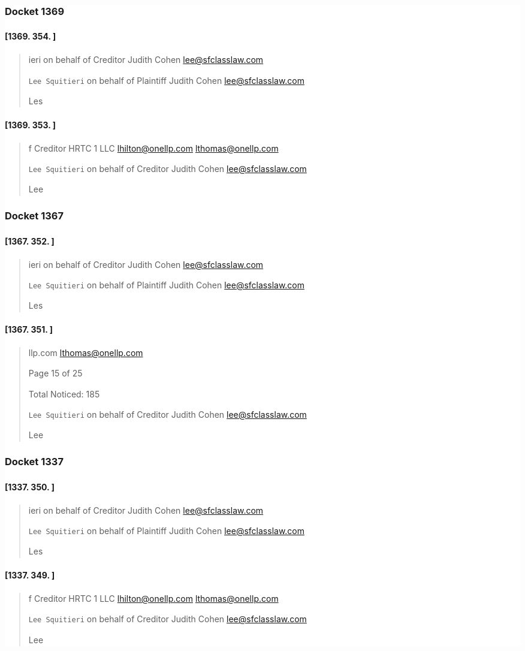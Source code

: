 ### Docket 1369

#### [1369. 354. ]
> ieri on behalf of Creditor Judith Cohen lee@sfclasslaw.com 
> 
> `Lee Squitieri` on behalf of Plaintiff Judith Cohen lee@sfclasslaw.com 
> 
> Les

#### [1369. 353. ]
> f Creditor HRTC 1 LLC lhilton@onellp.com lthomas@onellp.com
> 
> `Lee Squitieri` on behalf of Creditor Judith Cohen lee@sfclasslaw.com 
> 
> Lee

### Docket 1367

#### [1367. 352. ]
> ieri on behalf of Creditor Judith Cohen lee@sfclasslaw.com 
> 
> `Lee Squitieri` on behalf of Plaintiff Judith Cohen lee@sfclasslaw.com 
> 
> Les

#### [1367. 351. ]
> llp.com lthomas@onellp.com
> 
> Page 15 of 25
> 
> Total Noticed: 185
> 
> `Lee Squitieri` on behalf of Creditor Judith Cohen lee@sfclasslaw.com 
> 
> Lee

### Docket 1337

#### [1337. 350. ]
> ieri on behalf of Creditor Judith Cohen lee@sfclasslaw.com 
> 
> `Lee Squitieri` on behalf of Plaintiff Judith Cohen lee@sfclasslaw.com 
> 
> Les

#### [1337. 349. ]
> f Creditor HRTC 1 LLC lhilton@onellp.com lthomas@onellp.com
> 
> `Lee Squitieri` on behalf of Creditor Judith Cohen lee@sfclasslaw.com 
> 
> Lee
